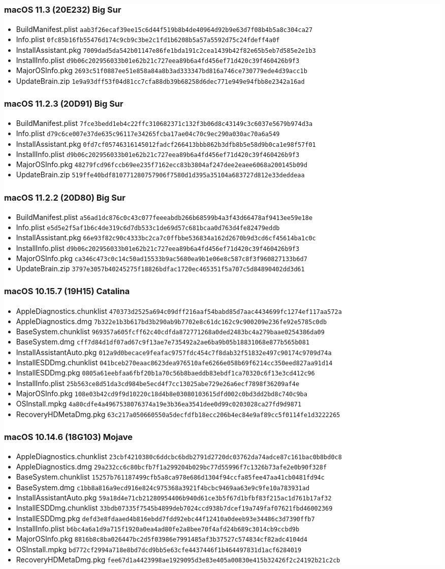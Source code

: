 ### macOS 11.3 (20E232) Big Sur

- BuildManifest.plist `aab3f26ecaf39ee15c6d44f519b8b4de40964d92b9e63d7f08b4b5a8c304ca27`
- Info.plist `0fc85b16fb55476d174c9cb9c3be2c1fd1b6208b5a57a5592d75c24fdeff4a0f`
- InstallAssistant.pkg `7009dad5da542b01147e86fe1bda191c2cea1439b42f82e65b5eb7d585e2e1b3`
- InstallInfo.plist `d9b06c202956033b01e62b21c727eea89b6a4fd456ef71d420c39f460426b9f3`
- MajorOSInfo.pkg `2693c51f0887ee51e858a84a8b3ad333347bd816a746ce730779ede4d39acc1b`
- UpdateBrain.zip `1e9a93dff53f04d81cc7cfa88db39b68258d6dec771e949e94fbb8e2342a16ad`

### macOS 11.2.3 (20D91) Big Sur

- BuildManifest.plist `7fce3bedd1eb4c22ffc310682371c132f3b06d8c43149c3c6037e5679b974d3a`
- Info.plist `d79c6ce007e37de635c96117e34265fcba17ae04c70c9ec290a030ac70a6a549`
- InstallAssistant.pkg `0fd7cf05746316145012fadcf266413bbb862b3dfb8b5e58d9b0ca1e98f57f01`
- InstallInfo.plist `d9b06c202956033b01e62b21c727eea89b6a4fd456ef71d420c39f460426b9f3`
- MajorOSInfo.pkg `48279fcd96fccb69ee235f7162ecc83b3804af247dee2eaee6068a200145b09d`
- UpdateBrain.zip `519ffe40bdf810771280757906f7580d1d395a35104a683727d812e33deddeaa`

### macOS 11.2.2 (20D80) Big Sur

- BuildManifest.plist `a56ad1dc876c0c43c077feeeabdb266b68599b4a3f43d66478af9413ee59e18e`
- Info.plist `e5d5e2f5af1b6c4de319c6d7db533c1de69d57c681bcaa0d763d4fe82479eddb`
- InstallAssistant.pkg `66e93f82c90c4333bc2ca7c0ffbbe536834a162d2670b9d3cd6cf45614ba1c0c`
- InstallInfo.plist `d9b06c202956033b01e62b21c727eea89b6a4fd456ef71d420c39f460426b9f3`
- MajorOSInfo.pkg `ca346c473c0c14c50ad15533b9ac5680ea9b1e06e8c587c8f3f960827133b6d7`
- UpdateBrain.zip `3797e3057b40245275f18826bdfac1720ec465351f5a707c5d84890402dd3d61`

### macOS 10.15.7 (19H15) Catalina

- AppleDiagnostics.chunklist `470373d2525a694c09dff216aaf54babd85d7aac4434699fc1274ef117aa572a`
- AppleDiagnostics.dmg `7b322e1b3b617bd3b290ab9b7702e8c61dc162c9c900209e236fe92e5785c0db`
- BaseSystem.chunklist `969357a605fcff62c40cdfda872771268a0ded2483bc4a279baae0254386da09`
- BaseSystem.dmg `cff7d84d1df07ad67c9f13ae7e735492a2ae6ba9b05b18831068e877b565b081`
- InstallAssistantAuto.pkg `012a9d0becace9feafac9757fdc454c7f8dab32f51832e497c90174c9709d74a`
- InstallESDDmg.chunklist `041bceb270eaac8623dea976510afe6266e058b69f6214cc350eed827aa91d14`
- InstallESDDmg.pkg `0805a61eebfaa6fbf20b1a70c56b8baeddb83ebdf1ca70320c6f13e3cd412c96`
- InstallInfo.plist `25b563ce8d51da3cd984be5ecd4f7cc13025abe729e26a6ecf7898f36209af4e`
- MajorOSInfo.pkg `108e03b42cd9f9d10220c18d4b8e03080103615dfd002c0bd3dd2bd8c740c9ba`
- OSInstall.mpkg `4a80cdfe4a4967538076374a19e3b36ea3541dee0d99c0203028ca27fd9d9871`
- RecoveryHDMetaDmg.pkg `63c217a050660550a5decfdfb18ecc206b4ec84e9af89cc5f0114fe1d3222265`

### macOS 10.14.6 (18G103) Mojave

- AppleDiagnostics.chunklist `23cbf4210380c6ddcbc6bdb2791d2720dc03762da74adce87c161bac0b8bd0c8`
- AppleDiagnostics.dmg `29a232cc6c80bcfb7f1a299204b029bc77d55996f7c1326b73afe2e0b90f328f`
- BaseSystem.chunklist `15257b761187499cfb5a8ca978e686d1304f94ccfa85fee47aa41cb0481fd94c`
- BaseSystem.dmg `c1bb8a816a9ecd916e824c975368a3921f4bcbc9469aa63e9c9fe10a783931ad`
- InstallAssistantAuto.pkg `59a18d4e71cb21280954406b940d61ce3b5f67d1bfbf83f215ac1d761b17af32`
- InstallESDDmg.chunklist `33bdb07335f7545b4899deb7024ccd938b7dcef19a749faf07621fbd46002369`
- InstallESDDmg.pkg `defd3e8fdaaed4b816ebdd7fdd92ebc44f12410a0deeb93e34486c3d7390ffb7`
- InstallInfo.plist `b6bc4a6a1d9a715f1920a0ea4ad80fe2a8bee70f4afd24b689c3014cb9ccbd9b`
- MajorOSInfo.pkg `8816b8c8ba026447bc2d5f03986e7991485af3b37527c574834cf82adc4104d4`
- OSInstall.mpkg `bd772cf2994a718e8bd7dcd9bb5e63cfe4437446f1b464497831d1acf6284019`
- RecoveryHDMetaDmg.pkg `fee67d1a4423998ae1929095d3e83e405a00830e415b32426f2c24192b21c2cb`
